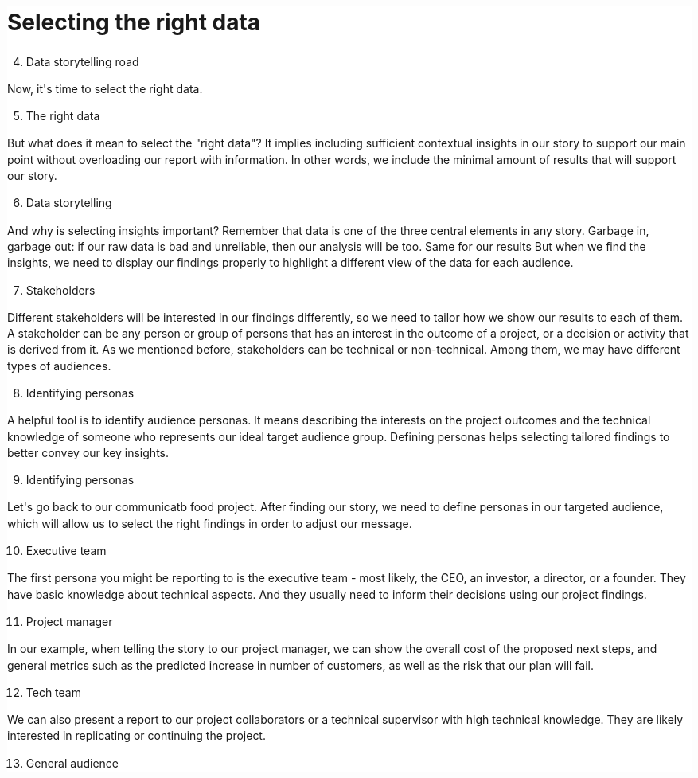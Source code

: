 
# Selecting the right data

4. Data storytelling road

Now, it's time to select the right data.

5. The right data

But what does it mean to select the "right data"? It implies including sufficient contextual insights in our story to support our main point without overloading our report with information. In other words, we include the minimal amount of results that will support our story.

6. Data storytelling

And why is selecting insights important? Remember that data is one of the three central elements in any story. Garbage in, garbage out: if our raw data is bad and unreliable, then our analysis will be too. Same for our results But when we find the insights, we need to display our findings properly to highlight a different view of the data for each audience.

7. Stakeholders

Different stakeholders will be interested in our findings differently, so we need to tailor how we show our results to each of them. A stakeholder can be any person or group of persons that has an interest in the outcome of a project, or a decision or activity that is derived from it. As we mentioned before, stakeholders can be technical or non-technical. Among them, we may have different types of audiences.

8. Identifying personas

A helpful tool is to identify audience personas. It means describing the interests on the project outcomes and the technical knowledge of someone who represents our ideal target audience group. Defining personas helps selecting tailored findings to better convey our key insights.

9. Identifying personas

Let's go back to our communicatb food project. After finding our story, we need to define personas in our targeted audience, which will allow us to select the right findings in order to adjust our message.

10. Executive team

The first persona you might be reporting to is the executive team - most likely, the CEO, an investor, a director, or a founder. They have basic knowledge about technical aspects. And they usually need to inform their decisions using our project findings.

11. Project manager

In our example, when telling the story to our project manager, we can show the overall cost of the proposed next steps, and general metrics such as the predicted increase in number of customers, as well as the risk that our plan will fail.

12. Tech team

We can also present a report to our project collaborators or a technical supervisor with high technical knowledge. They are likely interested in replicating or continuing the project.

13. General audience
